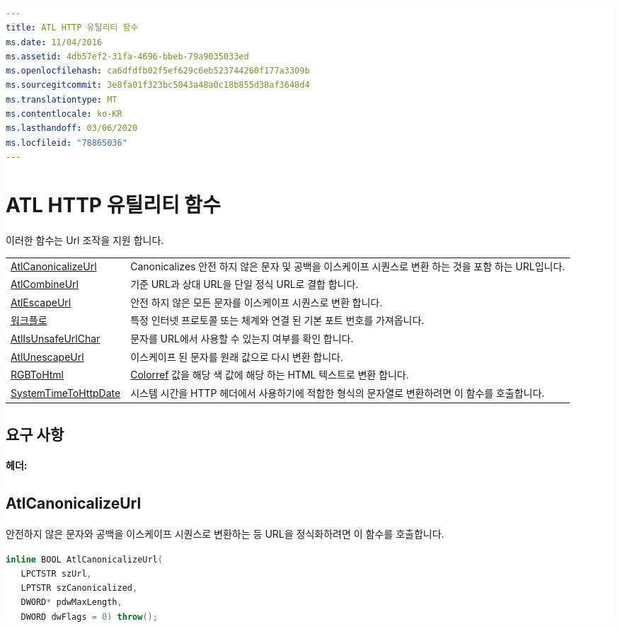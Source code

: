 ```yaml
---
title: ATL HTTP 유틸리티 함수
ms.date: 11/04/2016
ms.assetid: 4db57ef2-31fa-4696-bbeb-79a9035033ed
ms.openlocfilehash: ca6dfdfb02f5ef629c6eb523744260f177a3309b
ms.sourcegitcommit: 3e8fa01f323bc5043a48a0c18b855d38af3648d4
ms.translationtype: MT
ms.contentlocale: ko-KR
ms.lasthandoff: 03/06/2020
ms.locfileid: "78865036"
---
```

# <a name="atl-http-utility-functions"></a>ATL HTTP 유틸리티 함수

이러한 함수는 Url 조작을 지원 합니다.

|||
|-|-|
|[AtlCanonicalizeUrl](#atlcanonicalizeurl)|Canonicalizes 안전 하지 않은 문자 및 공백을 이스케이프 시퀀스로 변환 하는 것을 포함 하는 URL입니다.|
|[AtlCombineUrl](#atlcombineurl)|기준 URL과 상대 URL을 단일 정식 URL로 결합 합니다.|
|[AtlEscapeUrl](#atlescapeurl)|안전 하지 않은 모든 문자를 이스케이프 시퀀스로 변환 합니다.|
|[워크플로](#atlgetdefaulturlport)|특정 인터넷 프로토콜 또는 체계와 연결 된 기본 포트 번호를 가져옵니다.|
|[AtlIsUnsafeUrlChar](#atlisunsafeurlchar)|문자를 URL에서 사용할 수 있는지 여부를 확인 합니다.|
|[AtlUnescapeUrl](#atlunescapeurl)|이스케이프 된 문자를 원래 값으로 다시 변환 합니다.|
|[RGBToHtml](#rgbtohtml)|[Colorref](/windows/win32/gdi/colorref) 값을 해당 색 값에 해당 하는 HTML 텍스트로 변환 합니다.|
|[SystemTimeToHttpDate](#systemtimetohttpdate)|시스템 시간을 HTTP 헤더에서 사용하기에 적합한 형식의 문자열로 변환하려면 이 함수를 호출합니다.|

## <a name="requirements"></a>요구 사항

**헤더:**

## <a name="atlcanonicalizeurl"></a>AtlCanonicalizeUrl

안전하지 않은 문자와 공백을 이스케이프 시퀀스로 변환하는 등 URL을 정식화하려면 이 함수를 호출합니다.

```cpp
inline BOOL AtlCanonicalizeUrl(
   LPCTSTR szUrl,
   LPTSTR szCanonicalized,
   DWORD* pdwMaxLength,
   DWORD dwFlags = 0) throw();
```
